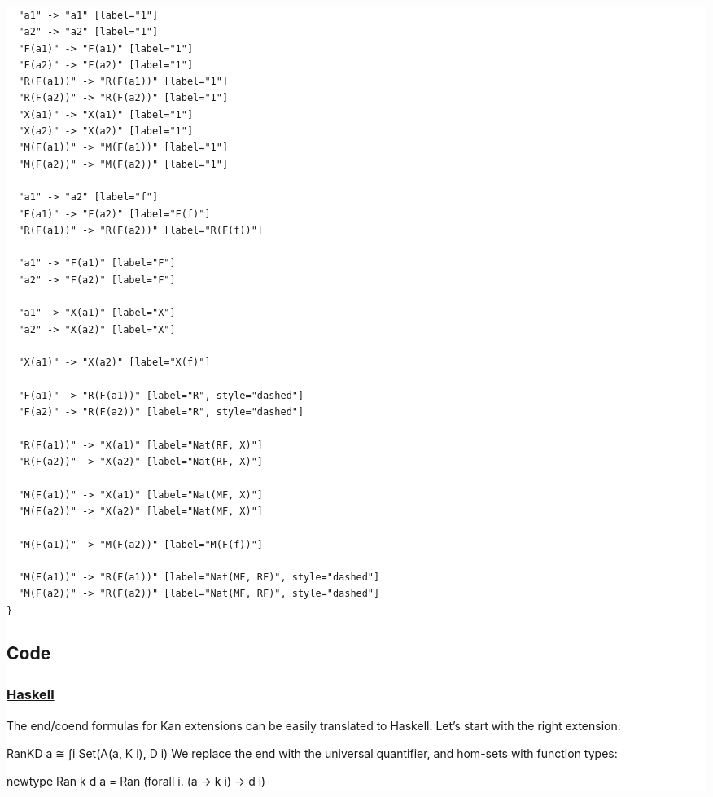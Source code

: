 ```graphviz
  "a1" -> "a1" [label="1"]
  "a2" -> "a2" [label="1"]
  "F(a1)" -> "F(a1)" [label="1"]
  "F(a2)" -> "F(a2)" [label="1"]
  "R(F(a1))" -> "R(F(a1))" [label="1"]
  "R(F(a2))" -> "R(F(a2))" [label="1"]
  "X(a1)" -> "X(a1)" [label="1"]
  "X(a2)" -> "X(a2)" [label="1"]
  "M(F(a1))" -> "M(F(a1))" [label="1"]
  "M(F(a2))" -> "M(F(a2))" [label="1"]

  "a1" -> "a2" [label="f"]
  "F(a1)" -> "F(a2)" [label="F(f)"]
  "R(F(a1))" -> "R(F(a2))" [label="R(F(f))"]

  "a1" -> "F(a1)" [label="F"]
  "a2" -> "F(a2)" [label="F"]

  "a1" -> "X(a1)" [label="X"]
  "a2" -> "X(a2)" [label="X"]

  "X(a1)" -> "X(a2)" [label="X(f)"]

  "F(a1)" -> "R(F(a1))" [label="R", style="dashed"]
  "F(a2)" -> "R(F(a2))" [label="R", style="dashed"]

  "R(F(a1))" -> "X(a1)" [label="Nat(RF, X)"]
  "R(F(a2))" -> "X(a2)" [label="Nat(RF, X)"]

  "M(F(a1))" -> "X(a1)" [label="Nat(MF, X)"]
  "M(F(a2))" -> "X(a2)" [label="Nat(MF, X)"]

  "M(F(a1))" -> "M(F(a2))" [label="M(F(f))"]

  "M(F(a1))" -> "R(F(a1))" [label="Nat(MF, RF)", style="dashed"]
  "M(F(a2))" -> "R(F(a2))" [label="Nat(MF, RF)", style="dashed"]
}
```

## Code

### [Haskell](https://hackage.haskell.org/package/kan-extensions-5.2/docs/src/Data.Functor.Kan.Ran.html#Ran)

The end/coend formulas for Kan extensions can be easily translated to Haskell. Let’s start with the right extension:

RanKD a ≅ ∫i Set(A(a, K i), D i)
We replace the end with the universal quantifier, and hom-sets with function types:

newtype Ran k d a = Ran (forall i. (a -> k i) -> d i)
